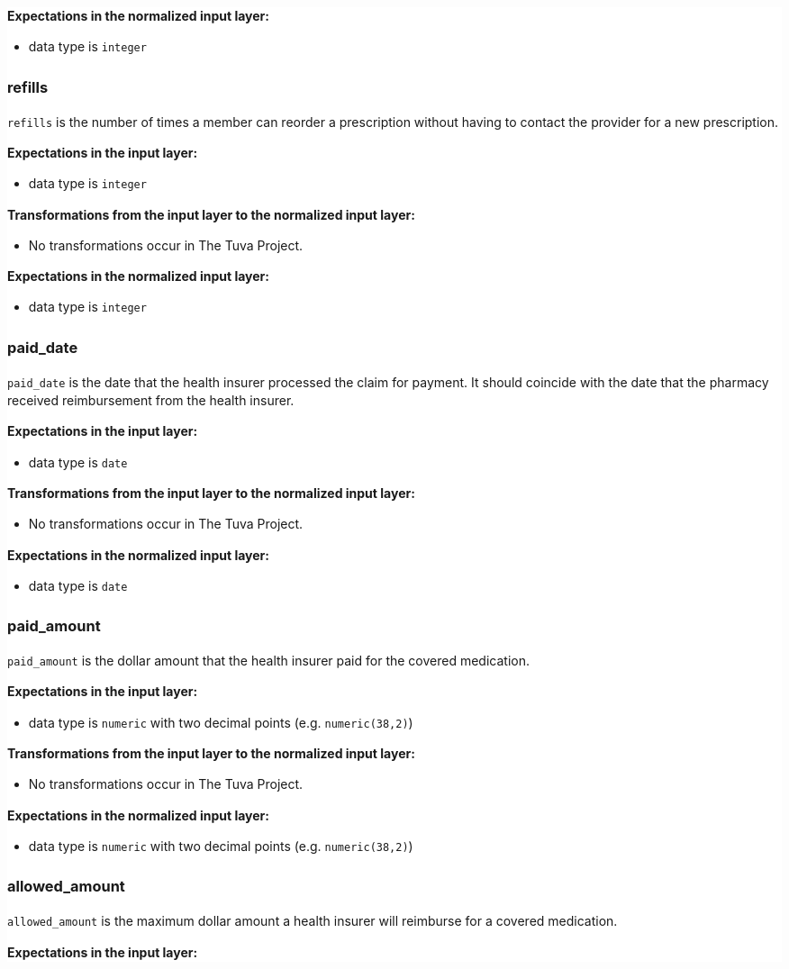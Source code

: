 **Expectations in the normalized input layer:**

- data type is `integer`

### refills

`refills` is the number of times a member can reorder a prescription without having to contact the provider for a new prescription.

**Expectations in the input layer:**

- data type is `integer`

**Transformations from the input layer to the normalized input layer:**

- No transformations occur in The Tuva Project.

**Expectations in the normalized input layer:**

- data type is `integer`

### paid_date

`paid_date` is the date that the health insurer processed the claim for payment.  It should coincide with the date that the pharmacy received reimbursement from the health insurer.

**Expectations in the input layer:**

- data type is `date`

**Transformations from the input layer to the normalized input layer:**

- No transformations occur in The Tuva Project.

**Expectations in the normalized input layer:**

- data type is `date`

### paid_amount

`paid_amount` is the dollar amount that the health insurer paid for the covered medication.

**Expectations in the input layer:**

- data type is `numeric` with two decimal points (e.g. `numeric(38,2)`)

**Transformations from the input layer to the normalized input layer:**

- No transformations occur in The Tuva Project.

**Expectations in the normalized input layer:**

- data type is `numeric` with two decimal points (e.g. `numeric(38,2)`)

### allowed_amount

`allowed_amount` is the maximum dollar amount a health insurer will reimburse for a covered medication.

**Expectations in the input layer:**
